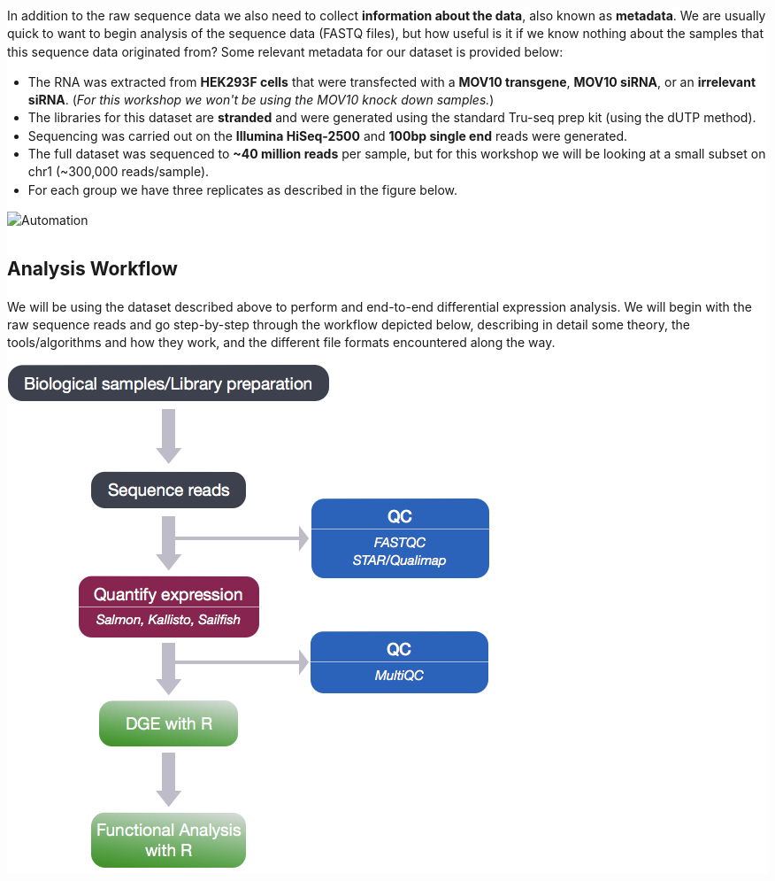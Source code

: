 In addition to the raw sequence data we also need to collect **information about the data**, also known as **metadata**.  We are usually quick to want to begin analysis of the sequence data (FASTQ files), but how useful is it if we know nothing about the samples that this sequence data originated from? Some relevant metadata for our dataset is provided below:

* The RNA was extracted from **HEK293F cells** that were transfected with a **MOV10 transgene**, **MOV10 siRNA**, or an **irrelevant siRNA**.  (*For this workshop we won't be using the MOV10 knock down samples.*)
* The libraries for this dataset are **stranded** and were generated using the standard Tru-seq prep kit (using the dUTP method). 
* Sequencing was carried out on the **Illumina HiSeq-2500** and **100bp single end** reads were generated. 
* The full dataset was sequenced to **~40 million reads** per sample, but for this workshop we will be looking at a small subset on chr1 (~300,000 reads/sample).
* For each group we have three replicates as described in the figure below.

![Automation](../img/exp_design.png)

## Analysis Workflow

We will be using the dataset described above to perform and end-to-end differential expression analysis. We will begin with the raw sequence reads and go step-by-step through the workflow depicted below, describing in detail some theory, the tools/algorithms and how they work, and the different file formats encountered along the way.

<img src="../img/full_workflow_2019.png">
